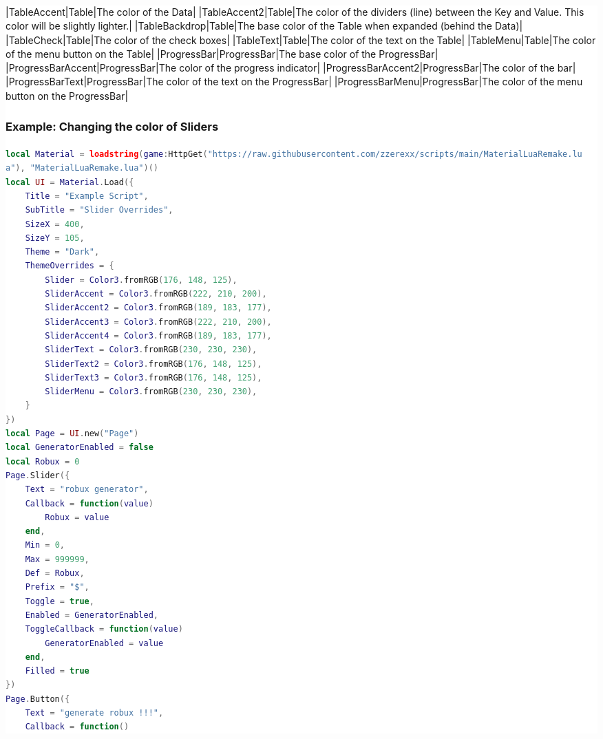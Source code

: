 |TableAccent|Table|The color of the Data|
|TableAccent2|Table|The color of the dividers (line) between the Key and Value. This color will be slightly lighter.|
|TableBackdrop|Table|The base color of the Table when expanded (behind the Data)|
|TableCheck|Table|The color of the check boxes|
|TableText|Table|The color of the text on the Table|
|TableMenu|Table|The color of the menu button on the Table|
|ProgressBar|ProgressBar|The base color of the ProgressBar|
|ProgressBarAccent|ProgressBar|The color of the progress indicator|
|ProgressBarAccent2|ProgressBar|The color of the bar|
|ProgressBarText|ProgressBar|The color of the text on the ProgressBar|
|ProgressBarMenu|ProgressBar|The color of the menu button on the ProgressBar|

### Example: Changing the color of Sliders
```lua
local Material = loadstring(game:HttpGet("https://raw.githubusercontent.com/zzerexx/scripts/main/MaterialLuaRemake.lua"), "MaterialLuaRemake.lua")()
local UI = Material.Load({
    Title = "Example Script",
    SubTitle = "Slider Overrides",
    SizeX = 400,
    SizeY = 105,
    Theme = "Dark",
    ThemeOverrides = {
        Slider = Color3.fromRGB(176, 148, 125),
        SliderAccent = Color3.fromRGB(222, 210, 200),
        SliderAccent2 = Color3.fromRGB(189, 183, 177),
        SliderAccent3 = Color3.fromRGB(222, 210, 200),
        SliderAccent4 = Color3.fromRGB(189, 183, 177),
        SliderText = Color3.fromRGB(230, 230, 230),
        SliderText2 = Color3.fromRGB(176, 148, 125),
        SliderText3 = Color3.fromRGB(176, 148, 125),
        SliderMenu = Color3.fromRGB(230, 230, 230),
    }
})
local Page = UI.new("Page")
local GeneratorEnabled = false
local Robux = 0
Page.Slider({
    Text = "robux generator",
    Callback = function(value)
        Robux = value
    end,
    Min = 0,
    Max = 999999,
    Def = Robux,
    Prefix = "$",
    Toggle = true,
    Enabled = GeneratorEnabled,
    ToggleCallback = function(value)
        GeneratorEnabled = value
    end,
    Filled = true
})
Page.Button({
    Text = "generate robux !!!",
    Callback = function()
```